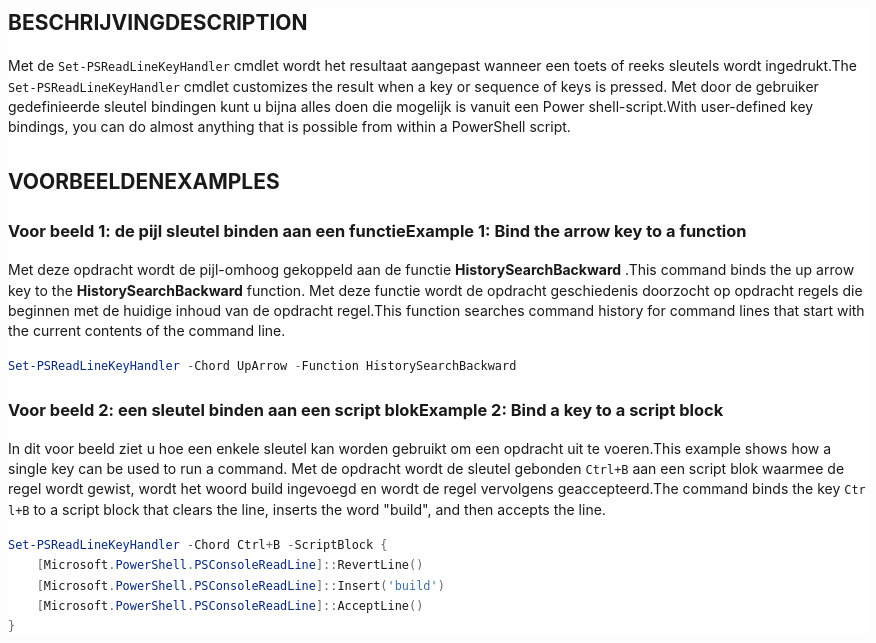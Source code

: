 ## <span data-ttu-id="3abd8-109">BESCHRIJVING</span><span class="sxs-lookup"><span data-stu-id="3abd8-109">DESCRIPTION</span></span>

<span data-ttu-id="3abd8-110">Met de `Set-PSReadLineKeyHandler` cmdlet wordt het resultaat aangepast wanneer een toets of reeks sleutels wordt ingedrukt.</span><span class="sxs-lookup"><span data-stu-id="3abd8-110">The `Set-PSReadLineKeyHandler` cmdlet customizes the result when a key or sequence of keys is pressed.</span></span> <span data-ttu-id="3abd8-111">Met door de gebruiker gedefinieerde sleutel bindingen kunt u bijna alles doen die mogelijk is vanuit een Power shell-script.</span><span class="sxs-lookup"><span data-stu-id="3abd8-111">With user-defined key bindings, you can do almost anything that is possible from within a PowerShell script.</span></span>

## <span data-ttu-id="3abd8-112">VOORBEELDEN</span><span class="sxs-lookup"><span data-stu-id="3abd8-112">EXAMPLES</span></span>

### <span data-ttu-id="3abd8-113">Voor beeld 1: de pijl sleutel binden aan een functie</span><span class="sxs-lookup"><span data-stu-id="3abd8-113">Example 1: Bind the arrow key to a function</span></span>

<span data-ttu-id="3abd8-114">Met deze opdracht wordt de pijl-omhoog gekoppeld aan de functie **HistorySearchBackward** .</span><span class="sxs-lookup"><span data-stu-id="3abd8-114">This command binds the up arrow key to the **HistorySearchBackward** function.</span></span> <span data-ttu-id="3abd8-115">Met deze functie wordt de opdracht geschiedenis doorzocht op opdracht regels die beginnen met de huidige inhoud van de opdracht regel.</span><span class="sxs-lookup"><span data-stu-id="3abd8-115">This function searches command history for command lines that start with the current contents of the command line.</span></span>

```powershell
Set-PSReadLineKeyHandler -Chord UpArrow -Function HistorySearchBackward
```

### <span data-ttu-id="3abd8-116">Voor beeld 2: een sleutel binden aan een script blok</span><span class="sxs-lookup"><span data-stu-id="3abd8-116">Example 2: Bind a key to a script block</span></span>

<span data-ttu-id="3abd8-117">In dit voor beeld ziet u hoe een enkele sleutel kan worden gebruikt om een opdracht uit te voeren.</span><span class="sxs-lookup"><span data-stu-id="3abd8-117">This example shows how a single key can be used to run a command.</span></span> <span data-ttu-id="3abd8-118">Met de opdracht wordt de sleutel gebonden `Ctrl+B` aan een script blok waarmee de regel wordt gewist, wordt het woord build ingevoegd en wordt de regel vervolgens geaccepteerd.</span><span class="sxs-lookup"><span data-stu-id="3abd8-118">The command binds the key `Ctrl+B` to a script block that clears the line, inserts the word "build", and then accepts the line.</span></span>

```powershell
Set-PSReadLineKeyHandler -Chord Ctrl+B -ScriptBlock {
    [Microsoft.PowerShell.PSConsoleReadLine]::RevertLine()
    [Microsoft.PowerShell.PSConsoleReadLine]::Insert('build')
    [Microsoft.PowerShell.PSConsoleReadLine]::AcceptLine()
}
```
